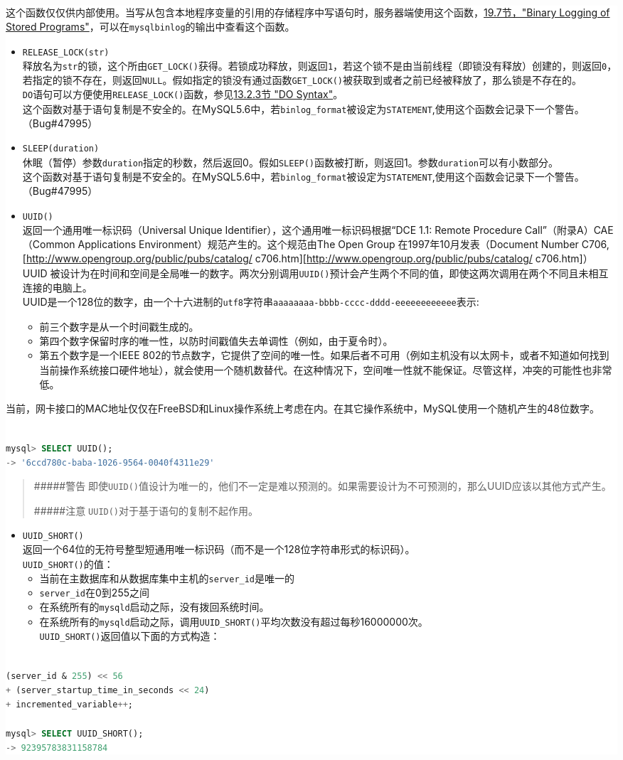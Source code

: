 这个函数仅仅供内部使用。当写从包含本地程序变量的引用的存储程序中写语句时，服务器端使用这个函数，[19.7节，"Binary Logging of Stored Programs"][19-7-binary-loging]，可以在`mysqlbinlog`的输出中查看这个函数。

* `RELEASE_LOCK(str)`  
释放名为`str`的锁，这个所由`GET_LOCK()`获得。若锁成功释放，则返回`1`，若这个锁不是由当前线程（即锁没有释放）创建的，则返回`0`，若指定的锁不存在，则返回`NULL`。假如指定的锁没有通过函数`GET_LOCK()`被获取到或者之前已经被释放了，那么锁是不存在的。  
`DO`语句可以方便使用`RELEASE_LOCK()`函数，参见[13.2.3节 "DO Syntax"][13-2-3-do-syntax]。  
这个函数对基于语句复制是不安全的。在MySQL5.6中，若`binlog_format`被设定为`STATEMENT`,使用这个函数会记录下一个警告。（Bug#47995）

* `SLEEP(duration)`  
休眠（暂停）参数`duration`指定的秒数，然后返回0。假如`SLEEP()`函数被打断，则返回1。参数`duration`可以有小数部分。  
这个函数对基于语句复制是不安全的。在MySQL5.6中，若`binlog_format`被设定为`STATEMENT`,使用这个函数会记录下一个警告。（Bug#47995）

* `UUID()`  
返回一个通用唯一标识码（Universal Unique Identifier），这个通用唯一标识码根据“DCE 1.1: Remote Procedure
Call”（附录A）CAE（Common Applications Environment）规范产生的。这个规范由The Open Group 在1997年10月发表（Document Number C706, [http://www.opengroup.org/public/pubs/catalog/
c706.htm][http://www.opengroup.org/public/pubs/catalog/
c706.htm]）  
UUID 被设计为在时间和空间是全局唯一的数字。两次分别调用`UUID()`预计会产生两个不同的值，即使这两次调用在两个不同且未相互连接的电脑上。  
UUID是一个128位的数字，由一个十六进制的`utf8`字符串`aaaaaaaa-bbbb-cccc-dddd-eeeeeeeeeeee`表示:
  * 前三个数字是从一个时间戳生成的。
  * 第四个数字保留时序的唯一性，以防时间戳值失去单调性（例如，由于夏令时）。
  * 第五个数字是一个IEEE 802的节点数字，它提供了空间的唯一性。如果后者不可用（例如主机没有以太网卡，或者不知道如何找到当前操作系统接口硬件地址），就会使用一个随机数替代。在这种情况下，空间唯一性就不能保证。尽管这样，冲突的可能性也非常低。

当前，网卡接口的MAC地址仅仅在FreeBSD和Linux操作系统上考虑在内。在其它操作系统中，MySQL使用一个随机产生的48位数字。

```sql

mysql> SELECT UUID();
-> '6ccd780c-baba-1026-9564-0040f4311e29'

```

> #####警告
>即使`UUID()`值设计为唯一的，他们不一定是难以预测的。如果需要设计为不可预测的，那么UUID应该以其他方式产生。
>
> #####注意
> `UUID()`对于基于语句的复制不起作用。

* `UUID_SHORT()`  
返回一个64位的无符号整型短通用唯一标识码（而不是一个128位字符串形式的标识码）。  
`UUID_SHORT()`的值：
  * 当前在主数据库和从数据库集中主机的`server_id`是唯一的
  * `server_id`在0到255之间
  * 在系统所有的`mysqld`启动之际，没有拨回系统时间。
  * 在系统所有的`mysqld`启动之际，调用`UUID_SHORT()`平均次数没有超过每秒16000000次。  
`UUID_SHORT()`返回值以下面的方式构造：

```sql

(server_id & 255) << 56
+ (server_startup_time_in_seconds << 24)
+ incremented_variable++;

mysql> SELECT UUID_SHORT();
-> 92395783831158784

```


[12.05.00-SF]: 12.05.00_String_Functions.md
[11-2-6-oroh]: ../Chapter_11/11.02.06_Out-of-Range_and_Overflow_Handling.md
[19-7-binary-loging]: ../Chapter_19/19.07.00_Binary_Logging_of_Stored_Programs.md
[13-2-3-do-syntax]: ../Chapter_13/13.02.03_DO_Syntax.md